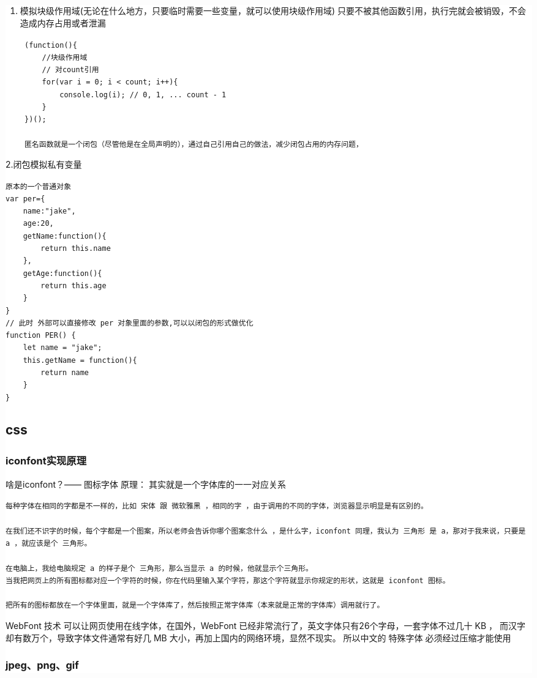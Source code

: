 1. 模拟块级作用域(无论在什么地方，只要临时需要一些变量，就可以使用块级作用域)
  只要不被其他函数引用，执行完就会被销毁，不会造成内存占用或者泄漏
        
        
        (function(){
            //块级作用域
            // 对count引用
            for(var i = 0; i < count; i++){
                console.log(i); // 0, 1, ... count - 1
            }
        })();
        
        匿名函数就是一个闭包（尽管他是在全局声明的），通过自己引用自己的做法，减少闭包占用的内存问题，
    
2.闭包模拟私有变量

    原本的一个普通对象
    var per={
        name:"jake",
        age:20,
        getName:function(){
            return this.name
        },
        getAge:function(){
            return this.age
        }
    } 
    // 此时 外部可以直接修改 per 对象里面的参数,可以以闭包的形式做优化
    function PER() {
        let name = "jake";
        this.getName = function(){
            return name
        }
    } 
## css

### iconfont实现原理
啥是iconfont？—— 图标字体
原理： 其实就是一个字体库的一一对应关系

    每种字体在相同的字都是不一样的，比如 宋体 跟 微软雅黑 ，相同的字 ，由于调用的不同的字体，浏览器显示明显是有区别的。
    
    在我们还不识字的时候，每个字都是一个图案，所以老师会告诉你哪个图案念什么 ，是什么字，iconfont 同理，我认为 三角形 是 a，那对于我来说，只要是 a ，就应该是个 三角形。
    
    在电脑上，我给电脑规定 a 的样子是个 三角形，那么当显示 a 的时候，他就显示个三角形。
    当我把网页上的所有图标都对应一个字符的时候，你在代码里输入某个字符，那这个字符就显示你规定的形状，这就是 iconfont 图标。
    
    把所有的图标都放在一个字体里面，就是一个字体库了，然后按照正常字体库（本来就是正常的字体库）调用就行了。
    
WebFont 技术
    可以让网页使用在线字体，在国外，WebFont 已经非常流行了，英文字体只有26个字母，一套字体不过几十 KB ，
    而汉字却有数万个，导致字体文件通常有好几 MB 大小，再加上国内的网络环境，显然不现实。
    所以中文的 特殊字体 必须经过压缩才能使用
    
### jpeg、png、gif

